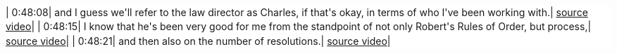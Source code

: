 | 0:48:08| and I guess we'll refer to the law director as Charles, if that's okay, in terms of who I've been working with.| [source video](https://archive.org/details/citycouncilworkshop120105?start=2888)|
| 0:48:15| I know that he's been very good for me from the standpoint of not only Robert's Rules of Order, but process,| [source video](https://archive.org/details/citycouncilworkshop120105?start=2895)|
| 0:48:21| and then also on the number of resolutions.| [source video](https://archive.org/details/citycouncilworkshop120105?start=2901)|
